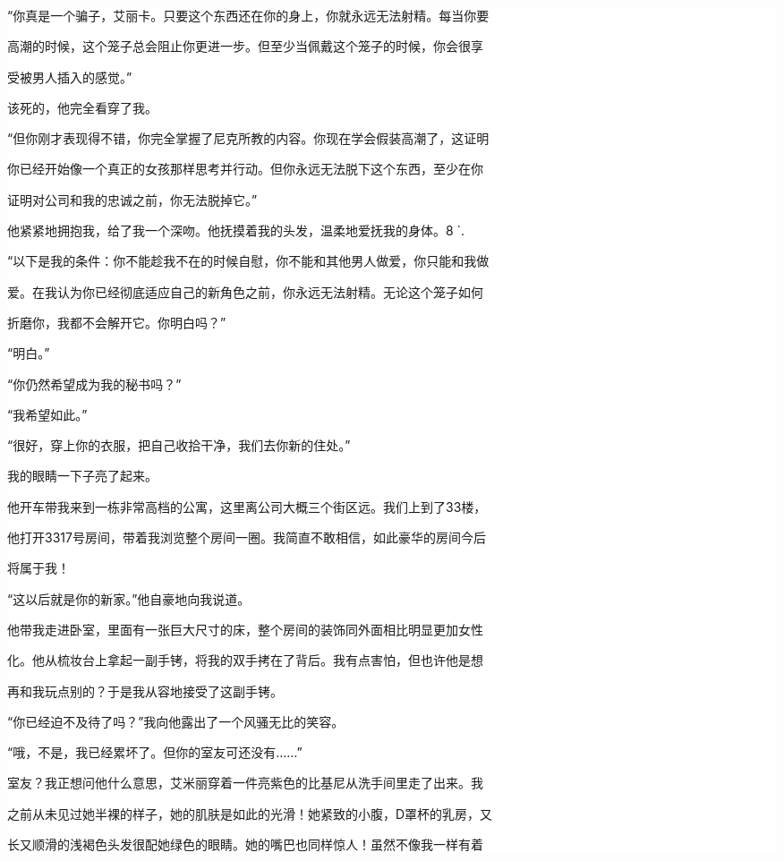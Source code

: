 “你真是一个骗子，艾丽卡。只要这个东西还在你的身上，你就永远无法射精。每当你要

高潮的时候，这个笼子总会阻止你更进一步。但至少当佩戴这个笼子的时候，你会很享

受被男人插入的感觉。”

该死的，他完全看穿了我。



“但你刚才表现得不错，你完全掌握了尼克所教的内容。你现在学会假装高潮了，这证明

你已经开始像一个真正的女孩那样思考并行动。但你永远无法脱下这个东西，至少在你

证明对公司和我的忠诚之前，你无法脱掉它。”



他紧紧地拥抱我，给了我一个深吻。他抚摸着我的头发，温柔地爱抚我的身体。8   `.



“以下是我的条件：你不能趁我不在的时候自慰，你不能和其他男人做爱，你只能和我做

爱。在我认为你已经彻底适应自己的新角色之前，你永远无法射精。无论这个笼子如何

折磨你，我都不会解开它。你明白吗？”

“明白。”

“你仍然希望成为我的秘书吗？”

“我希望如此。”



“很好，穿上你的衣服，把自己收拾干净，我们去你新的住处。”



我的眼睛一下子亮了起来。



他开车带我来到一栋非常高档的公寓，这里离公司大概三个街区远。我们上到了33楼，

他打开3317号房间，带着我浏览整个房间一圈。我简直不敢相信，如此豪华的房间今后

将属于我！



“这以后就是你的新家。”他自豪地向我说道。

他带我走进卧室，里面有一张巨大尺寸的床，整个房间的装饰同外面相比明显更加女性

化。他从梳妆台上拿起一副手铐，将我的双手拷在了背后。我有点害怕，但也许他是想

再和我玩点别的？于是我从容地接受了这副手铐。

“你已经迫不及待了吗？”我向他露出了一个风骚无比的笑容。

“哦，不是，我已经累坏了。但你的室友可还没有……”

室友？我正想问他什么意思，艾米丽穿着一件亮紫色的比基尼从洗手间里走了出来。我

之前从未见过她半裸的样子，她的肌肤是如此的光滑！她紧致的小腹，D罩杯的乳房，又

长又顺滑的浅褐色头发很配她绿色的眼睛。她的嘴巴也同样惊人！虽然不像我一样有着
